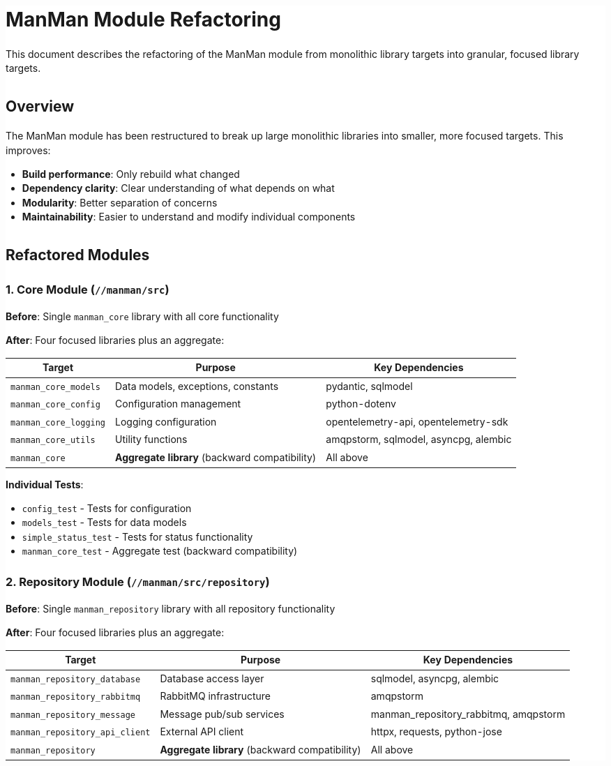 # ManMan Module Refactoring

This document describes the refactoring of the ManMan module from monolithic library targets into granular, focused library targets.

## Overview

The ManMan module has been restructured to break up large monolithic libraries into smaller, more focused targets. This improves:
- **Build performance**: Only rebuild what changed
- **Dependency clarity**: Clear understanding of what depends on what
- **Modularity**: Better separation of concerns
- **Maintainability**: Easier to understand and modify individual components

## Refactored Modules

### 1. Core Module (`//manman/src`)

**Before**: Single `manman_core` library with all core functionality

**After**: Four focused libraries plus an aggregate:

| Target | Purpose | Key Dependencies |
|--------|---------|------------------|
| `manman_core_models` | Data models, exceptions, constants | pydantic, sqlmodel |
| `manman_core_config` | Configuration management | python-dotenv |
| `manman_core_logging` | Logging configuration | opentelemetry-api, opentelemetry-sdk |
| `manman_core_utils` | Utility functions | amqpstorm, sqlmodel, asyncpg, alembic |
| `manman_core` | **Aggregate library** (backward compatibility) | All above |

**Individual Tests**:
- `config_test` - Tests for configuration
- `models_test` - Tests for data models
- `simple_status_test` - Tests for status functionality
- `manman_core_test` - Aggregate test (backward compatibility)

### 2. Repository Module (`//manman/src/repository`)

**Before**: Single `manman_repository` library with all repository functionality

**After**: Four focused libraries plus an aggregate:

| Target | Purpose | Key Dependencies |
|--------|---------|------------------|
| `manman_repository_database` | Database access layer | sqlmodel, asyncpg, alembic |
| `manman_repository_rabbitmq` | RabbitMQ infrastructure | amqpstorm |
| `manman_repository_message` | Message pub/sub services | manman_repository_rabbitmq, amqpstorm |
| `manman_repository_api_client` | External API client | httpx, requests, python-jose |
| `manman_repository` | **Aggregate library** (backward compatibility) | All above |
